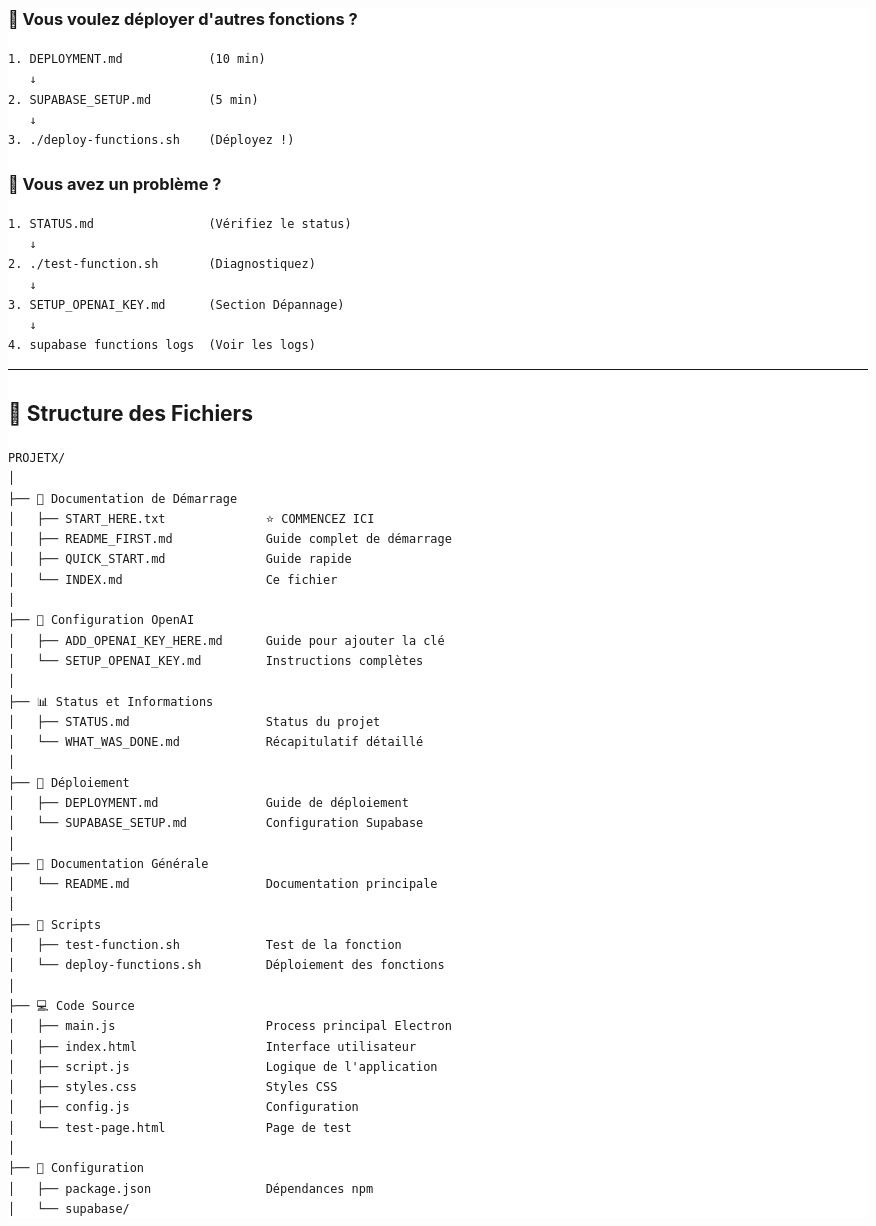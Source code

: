 ### 🚀 Vous voulez déployer d'autres fonctions ?

```
1. DEPLOYMENT.md            (10 min)
   ↓
2. SUPABASE_SETUP.md        (5 min)
   ↓
3. ./deploy-functions.sh    (Déployez !)
```

### 🐛 Vous avez un problème ?

```
1. STATUS.md                (Vérifiez le status)
   ↓
2. ./test-function.sh       (Diagnostiquez)
   ↓
3. SETUP_OPENAI_KEY.md      (Section Dépannage)
   ↓
4. supabase functions logs  (Voir les logs)
```

---

## 📁 Structure des Fichiers

```
PROJETX/
│
├── 📄 Documentation de Démarrage
│   ├── START_HERE.txt              ⭐ COMMENCEZ ICI
│   ├── README_FIRST.md             Guide complet de démarrage
│   ├── QUICK_START.md              Guide rapide
│   └── INDEX.md                    Ce fichier
│
├── 🔑 Configuration OpenAI
│   ├── ADD_OPENAI_KEY_HERE.md      Guide pour ajouter la clé
│   └── SETUP_OPENAI_KEY.md         Instructions complètes
│
├── 📊 Status et Informations
│   ├── STATUS.md                   Status du projet
│   └── WHAT_WAS_DONE.md            Récapitulatif détaillé
│
├── 🚀 Déploiement
│   ├── DEPLOYMENT.md               Guide de déploiement
│   └── SUPABASE_SETUP.md           Configuration Supabase
│
├── 📖 Documentation Générale
│   └── README.md                   Documentation principale
│
├── 🧪 Scripts
│   ├── test-function.sh            Test de la fonction
│   └── deploy-functions.sh         Déploiement des fonctions
│
├── 💻 Code Source
│   ├── main.js                     Process principal Electron
│   ├── index.html                  Interface utilisateur
│   ├── script.js                   Logique de l'application
│   ├── styles.css                  Styles CSS
│   ├── config.js                   Configuration
│   └── test-page.html              Page de test
│
├── 🔧 Configuration
│   ├── package.json                Dépendances npm
│   └── supabase/
```